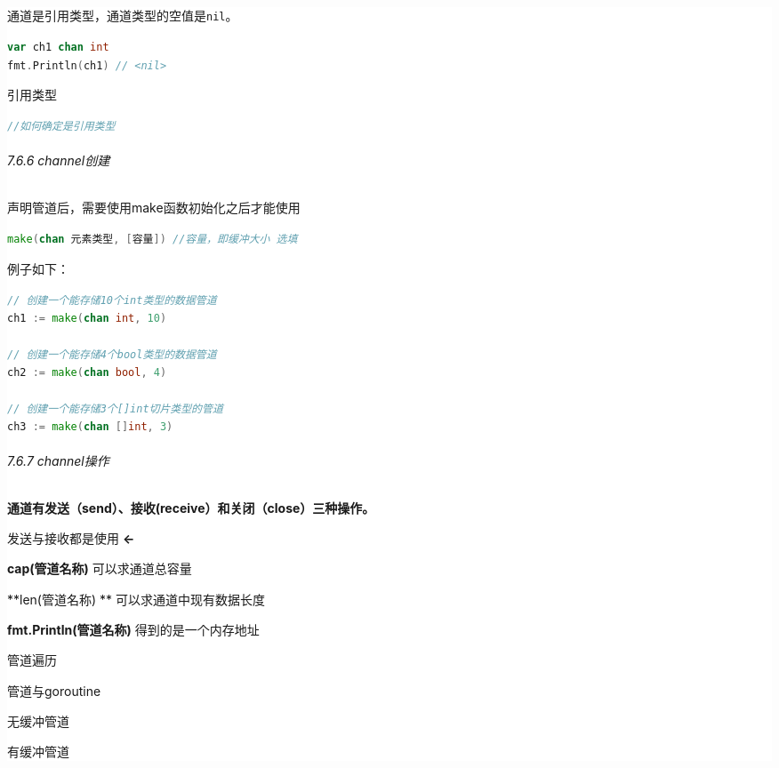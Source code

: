 

通道是引用类型，通道类型的空值是`nil`。

~~~go
var ch1 chan int
fmt.Println(ch1) // <nil>
~~~



引用类型

~~~go
//如何确定是引用类型


~~~



###### 7.6.6 channel创建

声明管道后，需要使用make函数初始化之后才能使用

~~~go
make(chan 元素类型, [容量]) //容量，即缓冲大小 选填
~~~



例子如下：

~~~go
// 创建一个能存储10个int类型的数据管道
ch1 := make(chan int, 10)

// 创建一个能存储4个bool类型的数据管道
ch2 := make(chan bool, 4)

// 创建一个能存储3个[]int切片类型的管道
ch3 := make(chan []int, 3)
~~~



###### 7.6.7 channel操作

**通道有发送（send）、接收(receive）和关闭（close）三种操作。**

发送与接收都是使用 **<-**

**cap(管道名称)**      可以求通道总容量

**len(管道名称) **     可以求通道中现有数据长度

**fmt.Println(管道名称)**  得到的是一个内存地址

管道遍历

管道与goroutine

无缓冲管道

有缓冲管道

